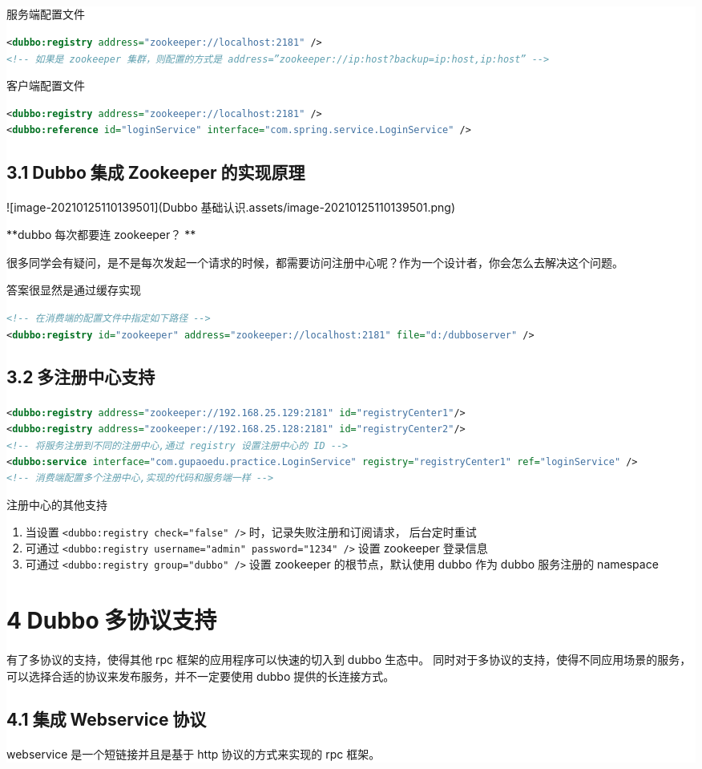 服务端配置文件

```xml
<dubbo:registry address="zookeeper://localhost:2181" />
<!-- 如果是 zookeeper 集群，则配置的方式是 address=”zookeeper://ip:host?backup=ip:host,ip:host” -->
```

客户端配置文件

```xml
<dubbo:registry address="zookeeper://localhost:2181" />
<dubbo:reference id="loginService" interface="com.spring.service.LoginService" />
```

## 3.1 Dubbo 集成 Zookeeper 的实现原理 

![image-20210125110139501](Dubbo 基础认识.assets/image-20210125110139501.png)

**dubbo 每次都要连 zookeeper？ **

很多同学会有疑问，是不是每次发起一个请求的时候，都需要访问注册中心呢？作为一个设计者，你会怎么去解决这个问题。 

答案很显然是通过缓存实现

```xml
<!-- 在消费端的配置文件中指定如下路径 -->
<dubbo:registry id="zookeeper" address="zookeeper://localhost:2181" file="d:/dubboserver" />
```

## 3.2 多注册中心支持

```xml
<dubbo:registry address="zookeeper://192.168.25.129:2181" id="registryCenter1"/>
<dubbo:registry address="zookeeper://192.168.25.128:2181" id="registryCenter2"/>
<!-- 将服务注册到不同的注册中心,通过 registry 设置注册中心的 ID -->
<dubbo:service interface="com.gupaoedu.practice.LoginService" registry="registryCenter1" ref="loginService" />
<!-- 消费端配置多个注册中心,实现的代码和服务端一样 -->
```

注册中心的其他支持

1. 当设置 `<dubbo:registry check="false" />` 时，记录失败注册和订阅请求， 后台定时重试
2. 可通过 `<dubbo:registry username="admin" password="1234" />` 设置 zookeeper 登录信息 
3. 可通过 `<dubbo:registry group="dubbo" />` 设置 zookeeper 的根节点，默认使用 dubbo 作为 dubbo 服务注册的 namespace

# 4 Dubbo 多协议支持

有了多协议的支持，使得其他 rpc 框架的应用程序可以快速的切入到 dubbo 生态中。 同时对于多协议的支持，使得不同应用场景的服务，可以选择合适的协议来发布服务，并不一定要使用 dubbo 提供的长连接方式。

## 4.1 集成 Webservice 协议

webservice 是一个短链接并且是基于 http 协议的方式来实现的 rpc 框架。
